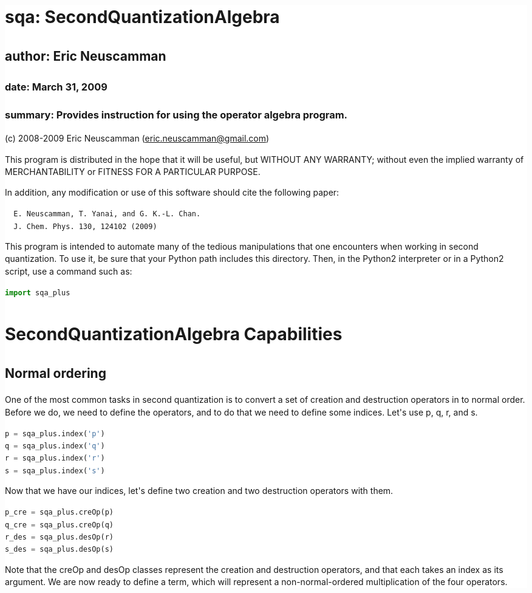 # sqa: SecondQuantizationAlgebra
##  author:  Eric Neuscamman
###    date:  March 31, 2009
### summary:  Provides instruction for using the operator algebra program.

(c) 2008-2009 Eric Neuscamman (eric.neuscamman@gmail.com)

This program is distributed in the hope that it will be useful, but WITHOUT ANY WARRANTY; without even the implied warranty of MERCHANTABILITY or FITNESS FOR A PARTICULAR PURPOSE.

In addition, any modification or use of this software should cite the following paper:
```
  E. Neuscamman, T. Yanai, and G. K.-L. Chan.
  J. Chem. Phys. 130, 124102 (2009)
```

This program is intended to automate many of the tedious manipulations that one encounters when working in second quantization.
To use it, be sure that your Python path includes this directory. Then, in the Python2 interpreter or in a Python2 script, use a command such as:

```python
import sqa_plus
```

# SecondQuantizationAlgebra Capabilities
## Normal ordering

One of the most common tasks in second quantization is to convert a set of creation and destruction operators in to normal order.
Before we do, we need to define the operators, and to do that we need to define some indices.  Let's use p, q, r, and s.

```python
p = sqa_plus.index('p')
q = sqa_plus.index('q')
r = sqa_plus.index('r')
s = sqa_plus.index('s')
```

Now that we have our indices, let's define two creation and two destruction operators with them.

```python
p_cre = sqa_plus.creOp(p)
q_cre = sqa_plus.creOp(q)
r_des = sqa_plus.desOp(r)
s_des = sqa_plus.desOp(s)
```

Note that the creOp and desOp classes represent the creation and destruction operators, and that each takes an index as its argument.
We are now ready to define a term, which will represent a non-normal-ordered multiplication of the four operators.
